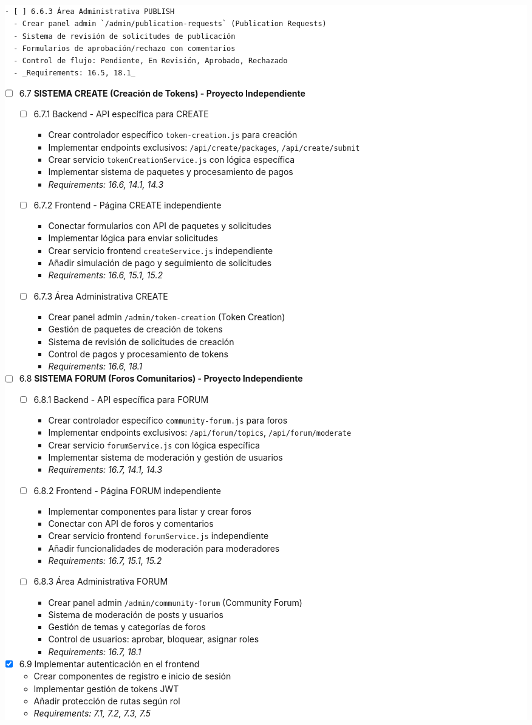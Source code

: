     - [ ] 6.6.3 Área Administrativa PUBLISH
      - Crear panel admin `/admin/publication-requests` (Publication Requests)
      - Sistema de revisión de solicitudes de publicación
      - Formularios de aprobación/rechazo con comentarios
      - Control de flujo: Pendiente, En Revisión, Aprobado, Rechazado
      - _Requirements: 16.5, 18.1_

  - [ ] 6.7 **SISTEMA CREATE (Creación de Tokens) - Proyecto Independiente**
    - [ ] 6.7.1 Backend - API específica para CREATE
      - Crear controlador específico `token-creation.js` para creación
      - Implementar endpoints exclusivos: `/api/create/packages`, `/api/create/submit`
      - Crear servicio `tokenCreationService.js` con lógica específica
      - Implementar sistema de paquetes y procesamiento de pagos
      - _Requirements: 16.6, 14.1, 14.3_
    
    - [ ] 6.7.2 Frontend - Página CREATE independiente
      - Conectar formularios con API de paquetes y solicitudes
      - Implementar lógica para enviar solicitudes
      - Crear servicio frontend `createService.js` independiente
      - Añadir simulación de pago y seguimiento de solicitudes
      - _Requirements: 16.6, 15.1, 15.2_
    
    - [ ] 6.7.3 Área Administrativa CREATE
      - Crear panel admin `/admin/token-creation` (Token Creation)
      - Gestión de paquetes de creación de tokens
      - Sistema de revisión de solicitudes de creación
      - Control de pagos y procesamiento de tokens
      - _Requirements: 16.6, 18.1_

  - [ ] 6.8 **SISTEMA FORUM (Foros Comunitarios) - Proyecto Independiente**
    - [ ] 6.8.1 Backend - API específica para FORUM
      - Crear controlador específico `community-forum.js` para foros
      - Implementar endpoints exclusivos: `/api/forum/topics`, `/api/forum/moderate`
      - Crear servicio `forumService.js` con lógica específica
      - Implementar sistema de moderación y gestión de usuarios
      - _Requirements: 16.7, 14.1, 14.3_
    
    - [ ] 6.8.2 Frontend - Página FORUM independiente
      - Implementar componentes para listar y crear foros
      - Conectar con API de foros y comentarios
      - Crear servicio frontend `forumService.js` independiente
      - Añadir funcionalidades de moderación para moderadores
      - _Requirements: 16.7, 15.1, 15.2_
    
    - [ ] 6.8.3 Área Administrativa FORUM
      - Crear panel admin `/admin/community-forum` (Community Forum)
      - Sistema de moderación de posts y usuarios
      - Gestión de temas y categorías de foros
      - Control de usuarios: aprobar, bloquear, asignar roles
      - _Requirements: 16.7, 18.1_

  - [x] 6.9 Implementar autenticación en el frontend
    - Crear componentes de registro e inicio de sesión
    - Implementar gestión de tokens JWT
    - Añadir protección de rutas según rol
    - _Requirements: 7.1, 7.2, 7.3, 7.5_
